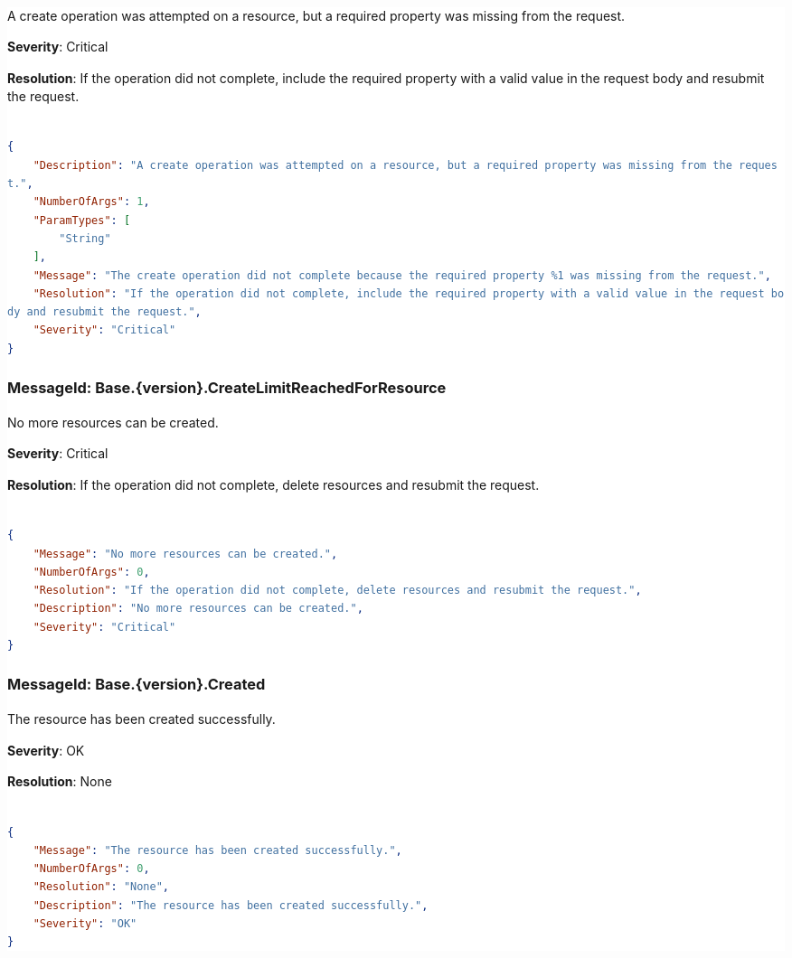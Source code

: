 A create operation was attempted on a resource, but a required property was missing from the request.

**Severity**:    Critical

**Resolution**:  If the operation did not complete, include the required property with a valid value in the request body and resubmit the request.

```json

{
    "Description": "A create operation was attempted on a resource, but a required property was missing from the request.", 
    "NumberOfArgs": 1, 
    "ParamTypes": [
        "String"
    ], 
    "Message": "The create operation did not complete because the required property %1 was missing from the request.", 
    "Resolution": "If the operation did not complete, include the required property with a valid value in the request body and resubmit the request.", 
    "Severity": "Critical"
}

```

### MessageId: Base.{version}.CreateLimitReachedForResource

No more resources can be created.

**Severity**:    Critical

**Resolution**:  If the operation did not complete, delete resources and resubmit the request.

```json

{
    "Message": "No more resources can be created.", 
    "NumberOfArgs": 0, 
    "Resolution": "If the operation did not complete, delete resources and resubmit the request.", 
    "Description": "No more resources can be created.", 
    "Severity": "Critical"
}

```

### MessageId: Base.{version}.Created

The resource has been created successfully.

**Severity**:    OK

**Resolution**:  None

```json

{
    "Message": "The resource has been created successfully.", 
    "NumberOfArgs": 0, 
    "Resolution": "None", 
    "Description": "The resource has been created successfully.", 
    "Severity": "OK"
}

```
